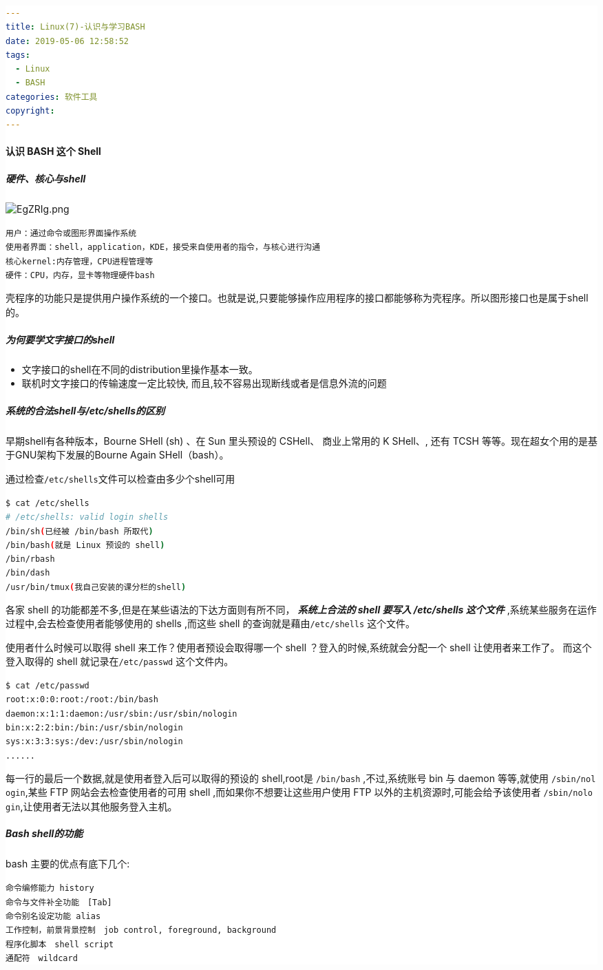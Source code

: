 ```yaml
---
title: Linux(7)-认识与学习BASH
date: 2019-05-06 12:58:52
tags:
  - Linux
  - BASH
categories: 软件工具
copyright:
---
```

#### 认识 BASH 这个 Shell
##### 硬件、核心与shell
![EgZRIg.png](https://s2.ax1x.com/2019/05/09/EgZRIg.png)
```bash
用户：通过命令或图形界面操作系统
使用者界面：shell，application，KDE，接受来自使用者的指令，与核心进行沟通
核心kernel:内存管理，CPU进程管理等
硬件：CPU，内存，显卡等物理硬件bash
```
壳程序的功能只是提供用户操作系统的一个接口。也就是说,只要能够操作应用程序的接口都能够称为壳程序。所以图形接口也是属于shell的。
##### 为何要学文字接口的shell
+ 文字接口的shell在不同的distribution里操作基本一致。
+ 联机时文字接口的传输速度一定比较快, 而且,较不容易出现断线或者是信息外流的问题

##### 系统的合法shell与/etc/shells的区别
早期shell有各种版本，Bourne SHell (sh) 、在 Sun 里头预设的 CSHell、 商业上常用的 K SHell、, 还有 TCSH 等等。现在超女个用的是基于GNU架构下发展的Bourne Again SHell（bash）。

通过检查`/etc/shells`文件可以检查由多少个shell可用
```bash
$ cat /etc/shells
# /etc/shells: valid login shells
/bin/sh(已经被 /bin/bash 所取代)
/bin/bash(就是 Linux 预设的 shell)
/bin/rbash
/bin/dash
/usr/bin/tmux(我自己安装的课分栏的shell)
```
各家 shell 的功能都差不多,但是在某些语法的下达方面则有所不同， ***系统上合法的 shell 要写入 /etc/shells 这个文件*** ,系统某些服务在运作过程中,会去检查使用者能够使用的 shells ,而这些 shell 的查询就是藉由`/etc/shells` 这个文件。

使用者什么时候可以取得 shell 来工作？使用者预设会取得哪一个 shell ？登入的时候,系统就会分配一个 shell 让使用者来工作了。 而这个登入取得的 shell 就记录在`/etc/passwd` 这个文件内。
```bash
$ cat /etc/passwd
root:x:0:0:root:/root:/bin/bash
daemon:x:1:1:daemon:/usr/sbin:/usr/sbin/nologin
bin:x:2:2:bin:/bin:/usr/sbin/nologin
sys:x:3:3:sys:/dev:/usr/sbin/nologin
......
```
每一行的最后一个数据,就是使用者登入后可以取得的预设的 shell,root是 `/bin/bash` ,不过,系统账号 bin 与 daemon 等等,就使用 `/sbin/nologin`,某些 FTP 网站会去检查使用者的可用 shell ,而如果你不想要让这些用户使用 FTP 以外的主机资源时,可能会给予该使用者 `/sbin/nologin`,让使用者无法以其他服务登入主机。
##### Bash shell的功能
bash 主要的优点有底下几个:
```
命令编修能力 history
命令与文件补全功能　[Tab]
命令别名设定功能 alias
工作控制，前景背景控制　job control, foreground, background
程序化脚本　shell script
通配符　wildcard
```
